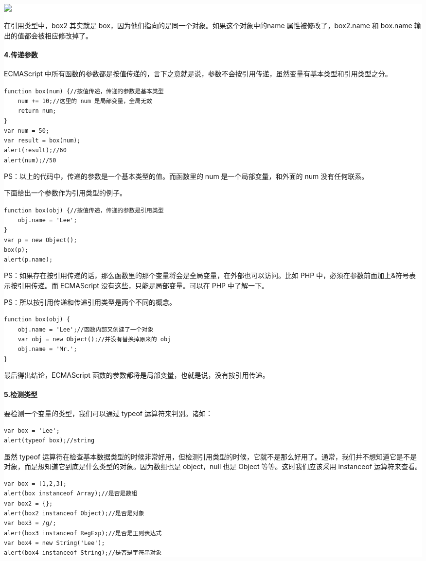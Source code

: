 
![](../img/uploads/2013/08/33.jpg)

在引用类型中，box2 其实就是 box，因为他们指向的是同一个对象。如果这个对象中的name 属性被修改了，box2.name 和 box.name 输出的值都会被相应修改掉了。

#### 4.传递参数

ECMAScript 中所有函数的参数都是按值传递的，言下之意就是说，参数不会按引用传递，虽然变量有基本类型和引用类型之分。

	function box(num) {//按值传递，传递的参数是基本类型
		num += 10;//这里的 num 是局部变量，全局无效
		return num;
	}
	var num = 50;
	var result = box(num);
	alert(result);//60
	alert(num);//50


PS：以上的代码中，传递的参数是一个基本类型的值。而函数里的 num 是一个局部变量，和外面的 num 没有任何联系。

下面给出一个参数作为引用类型的例子。

	function box(obj) {//按值传递，传递的参数是引用类型
		obj.name = 'Lee';
	}
	var p = new Object();
	box(p);
	alert(p.name);


PS：如果存在按引用传递的话，那么函数里的那个变量将会是全局变量，在外部也可以访问。比如 PHP 中，必须在参数前面加上&amp;符号表示按引用传递。而 ECMAScript 没有这些，只能是局部变量。可以在 PHP 中了解一下。

PS：所以按引用传递和传递引用类型是两个不同的概念。

	function box(obj) {
		obj.name = 'Lee';//函数内部又创建了一个对象
		var obj = new Object();//并没有替换掉原来的 obj
		obj.name = 'Mr.';
	}


最后得出结论，ECMAScript 函数的参数都将是局部变量，也就是说，没有按引用传递。

#### 5.检测类型

要检测一个变量的类型，我们可以通过 typeof 运算符来判别。诸如：

	var box = 'Lee';
	alert(typeof box);//string


虽然 typeof 运算符在检查基本数据类型的时候非常好用，但检测引用类型的时候，它就不是那么好用了。通常，我们并不想知道它是不是对象，而是想知道它到底是什么类型的对象。因为数组也是 object，null 也是 Object 等等。这时我们应该采用 instanceof 运算符来查看。

	var box = [1,2,3];
	alert(box instanceof Array);//是否是数组
	var box2 = {};
	alert(box2 instanceof Object);//是否是对象
	var box3 = /g/;
	alert(box3 instanceof RegExp);//是否是正则表达式
	var box4 = new String('Lee');
	alert(box4 instanceof String);//是否是字符串对象
